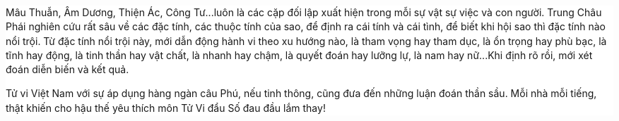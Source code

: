 Mâu Thuẫn, Âm Dương, Thiện Ác, Công Tư...luôn là các cặp đối lập xuất hiện trong mỗi sự vật sự việc và con người. Trung Châu Phái nghiên cứu rất sâu về các đặc tính, các thuộc tính của sao, để định ra cái tính và cái tình, để biết khi hội sao thì đặc tính nào nổi trội. Từ đặc tính nổi trội này, mới dẫn động hành vi theo xu hướng nào, là tham vọng hay tham dục, là ổn trọng hay phù bạc, là tĩnh hay động, là tinh thần hay vật chất, là nhanh hay chậm, là quyết đoán hay lưỡng lự, là nam hay nữ...Khi định rõ rồi, mới xét đoán diễn biến và kết quả.

Tử vi Việt Nam với sự áp dụng hàng ngàn câu Phú, nếu tinh thông, cũng đưa đến những luận đoán thần sầu. Mỗi nhà mỗi tiếng, thật khiến cho hậu thế yêu thích môn Tử Vi đẩu Số đau đầu lắm thay!